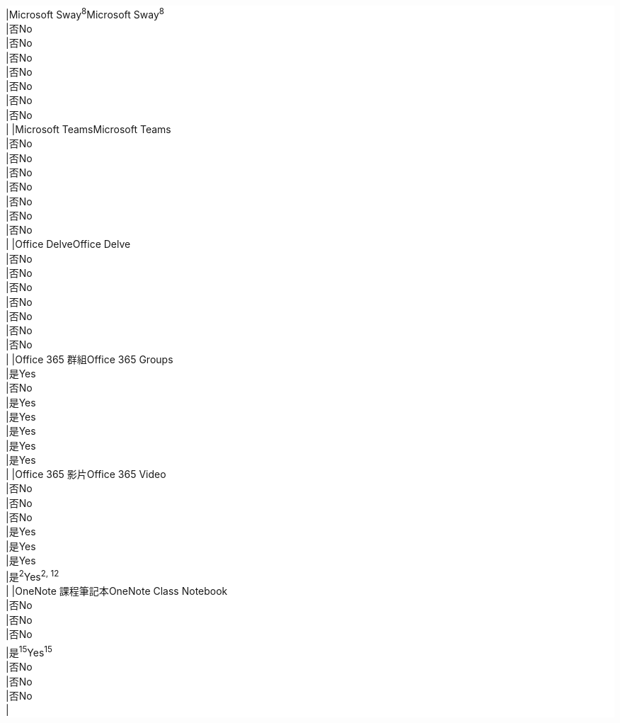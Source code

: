 |<span data-ttu-id="b7d3d-346">Microsoft Sway<sup>8</sup></span><span class="sxs-lookup"><span data-stu-id="b7d3d-346">Microsoft Sway<sup>8</sup></span></span> <br/> |<span data-ttu-id="b7d3d-347">否</span><span class="sxs-lookup"><span data-stu-id="b7d3d-347">No</span></span>  <br/> |<span data-ttu-id="b7d3d-348">否</span><span class="sxs-lookup"><span data-stu-id="b7d3d-348">No</span></span>  <br/> |<span data-ttu-id="b7d3d-349">否</span><span class="sxs-lookup"><span data-stu-id="b7d3d-349">No</span></span>  <br/> |<span data-ttu-id="b7d3d-350">否</span><span class="sxs-lookup"><span data-stu-id="b7d3d-350">No</span></span>  <br/> |<span data-ttu-id="b7d3d-351">否</span><span class="sxs-lookup"><span data-stu-id="b7d3d-351">No</span></span>  <br/> |<span data-ttu-id="b7d3d-352">否</span><span class="sxs-lookup"><span data-stu-id="b7d3d-352">No</span></span>  <br/> |<span data-ttu-id="b7d3d-353">否</span><span class="sxs-lookup"><span data-stu-id="b7d3d-353">No</span></span>  <br/> |
|<span data-ttu-id="b7d3d-354">Microsoft Teams</span><span class="sxs-lookup"><span data-stu-id="b7d3d-354">Microsoft Teams</span></span>  <br/> |<span data-ttu-id="b7d3d-355">否</span><span class="sxs-lookup"><span data-stu-id="b7d3d-355">No</span></span>  <br/> |<span data-ttu-id="b7d3d-356">否</span><span class="sxs-lookup"><span data-stu-id="b7d3d-356">No</span></span>  <br/> |<span data-ttu-id="b7d3d-357">否</span><span class="sxs-lookup"><span data-stu-id="b7d3d-357">No</span></span>  <br/> |<span data-ttu-id="b7d3d-358">否</span><span class="sxs-lookup"><span data-stu-id="b7d3d-358">No</span></span>  <br/> |<span data-ttu-id="b7d3d-359">否</span><span class="sxs-lookup"><span data-stu-id="b7d3d-359">No</span></span>  <br/> |<span data-ttu-id="b7d3d-360">否</span><span class="sxs-lookup"><span data-stu-id="b7d3d-360">No</span></span>  <br/> |<span data-ttu-id="b7d3d-361">否</span><span class="sxs-lookup"><span data-stu-id="b7d3d-361">No</span></span>  <br/> |
|<span data-ttu-id="b7d3d-362">Office Delve</span><span class="sxs-lookup"><span data-stu-id="b7d3d-362">Office Delve</span></span>  <br/> |<span data-ttu-id="b7d3d-363">否</span><span class="sxs-lookup"><span data-stu-id="b7d3d-363">No</span></span>  <br/> |<span data-ttu-id="b7d3d-364">否</span><span class="sxs-lookup"><span data-stu-id="b7d3d-364">No</span></span>  <br/> |<span data-ttu-id="b7d3d-365">否</span><span class="sxs-lookup"><span data-stu-id="b7d3d-365">No</span></span>  <br/> |<span data-ttu-id="b7d3d-366">否</span><span class="sxs-lookup"><span data-stu-id="b7d3d-366">No</span></span>  <br/> |<span data-ttu-id="b7d3d-367">否</span><span class="sxs-lookup"><span data-stu-id="b7d3d-367">No</span></span>  <br/> |<span data-ttu-id="b7d3d-368">否</span><span class="sxs-lookup"><span data-stu-id="b7d3d-368">No</span></span>  <br/> |<span data-ttu-id="b7d3d-369">否</span><span class="sxs-lookup"><span data-stu-id="b7d3d-369">No</span></span>  <br/> |
|<span data-ttu-id="b7d3d-370">Office 365 群組</span><span class="sxs-lookup"><span data-stu-id="b7d3d-370">Office 365 Groups</span></span>  <br/> |<span data-ttu-id="b7d3d-371">是</span><span class="sxs-lookup"><span data-stu-id="b7d3d-371">Yes</span></span>  <br/> |<span data-ttu-id="b7d3d-372">否</span><span class="sxs-lookup"><span data-stu-id="b7d3d-372">No</span></span>  <br/> |<span data-ttu-id="b7d3d-373">是</span><span class="sxs-lookup"><span data-stu-id="b7d3d-373">Yes</span></span>  <br/> |<span data-ttu-id="b7d3d-374">是</span><span class="sxs-lookup"><span data-stu-id="b7d3d-374">Yes</span></span>  <br/> |<span data-ttu-id="b7d3d-375">是</span><span class="sxs-lookup"><span data-stu-id="b7d3d-375">Yes</span></span>  <br/> |<span data-ttu-id="b7d3d-376">是</span><span class="sxs-lookup"><span data-stu-id="b7d3d-376">Yes</span></span>  <br/> |<span data-ttu-id="b7d3d-377">是</span><span class="sxs-lookup"><span data-stu-id="b7d3d-377">Yes</span></span>  <br/> |
|<span data-ttu-id="b7d3d-378">Office 365 影片</span><span class="sxs-lookup"><span data-stu-id="b7d3d-378">Office 365 Video</span></span>  <br/> |<span data-ttu-id="b7d3d-379">否</span><span class="sxs-lookup"><span data-stu-id="b7d3d-379">No</span></span>  <br/> |<span data-ttu-id="b7d3d-380">否</span><span class="sxs-lookup"><span data-stu-id="b7d3d-380">No</span></span>  <br/> |<span data-ttu-id="b7d3d-381">否</span><span class="sxs-lookup"><span data-stu-id="b7d3d-381">No</span></span>  <br/> |<span data-ttu-id="b7d3d-382">是</span><span class="sxs-lookup"><span data-stu-id="b7d3d-382">Yes</span></span>  <br/> |<span data-ttu-id="b7d3d-383">是</span><span class="sxs-lookup"><span data-stu-id="b7d3d-383">Yes</span></span>  <br/> |<span data-ttu-id="b7d3d-384">是</span><span class="sxs-lookup"><span data-stu-id="b7d3d-384">Yes</span></span>  <br/> |<span data-ttu-id="b7d3d-385">是<sup>2</sup></span><span class="sxs-lookup"><span data-stu-id="b7d3d-385">Yes<sup>2, 12</sup></span></span> <br/> |
|<span data-ttu-id="b7d3d-386">OneNote 課程筆記本</span><span class="sxs-lookup"><span data-stu-id="b7d3d-386">OneNote Class Notebook</span></span>  <br/> |<span data-ttu-id="b7d3d-387">否</span><span class="sxs-lookup"><span data-stu-id="b7d3d-387">No</span></span>  <br/> |<span data-ttu-id="b7d3d-388">否</span><span class="sxs-lookup"><span data-stu-id="b7d3d-388">No</span></span>  <br/> |<span data-ttu-id="b7d3d-389">否</span><span class="sxs-lookup"><span data-stu-id="b7d3d-389">No</span></span>  <br/> |<span data-ttu-id="b7d3d-390">是<sup>15<sup></span><span class="sxs-lookup"><span data-stu-id="b7d3d-390">Yes<sup>15<sup></span></span>  <br/> |<span data-ttu-id="b7d3d-391">否</span><span class="sxs-lookup"><span data-stu-id="b7d3d-391">No</span></span>  <br/> |<span data-ttu-id="b7d3d-392">否</span><span class="sxs-lookup"><span data-stu-id="b7d3d-392">No</span></span>  <br/> |<span data-ttu-id="b7d3d-393">否</span><span class="sxs-lookup"><span data-stu-id="b7d3d-393">No</span></span>  <br/> |